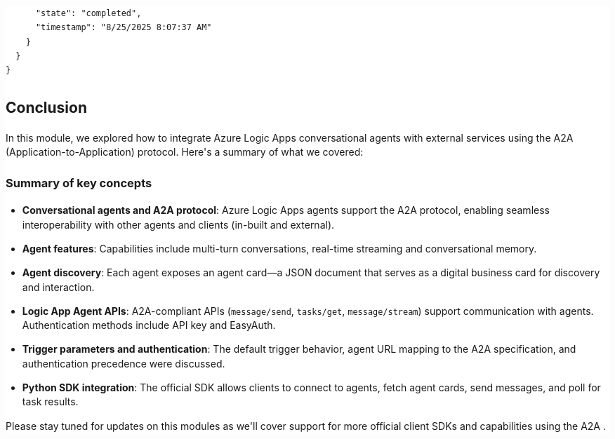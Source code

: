 ```
      "state": "completed",
      "timestamp": "8/25/2025 8:07:37 AM"
    }
  }
}
```


## Conclusion

In this module, we explored how to integrate Azure Logic Apps conversational agents with external services using the A2A (Application-to-Application) protocol. Here's a summary of what we covered:

### Summary of key concepts

- **Conversational agents and A2A protocol**: Azure Logic Apps agents support the A2A protocol, enabling seamless interoperability with other agents and clients (in-built and external).

- **Agent features**: Capabilities include multi-turn conversations, real-time streaming and conversational memory.

- **Agent discovery**: Each agent exposes an agent card—a JSON document that serves as a digital business card for discovery and interaction.

- **Logic App Agent APIs**: A2A-compliant APIs (`message/send`, `tasks/get`, `message/stream`) support communication with agents. Authentication methods include API key and EasyAuth.

- **Trigger parameters and authentication**: The default trigger behavior, agent URL mapping to the A2A specification, and authentication precedence were discussed.

- **Python SDK integration**: The official SDK allows clients to connect to agents, fetch agent cards, send messages, and poll for task results.

Please stay tuned for updates on this modules as we'll cover support for more official client SDKs and capabilities using the A2A .
